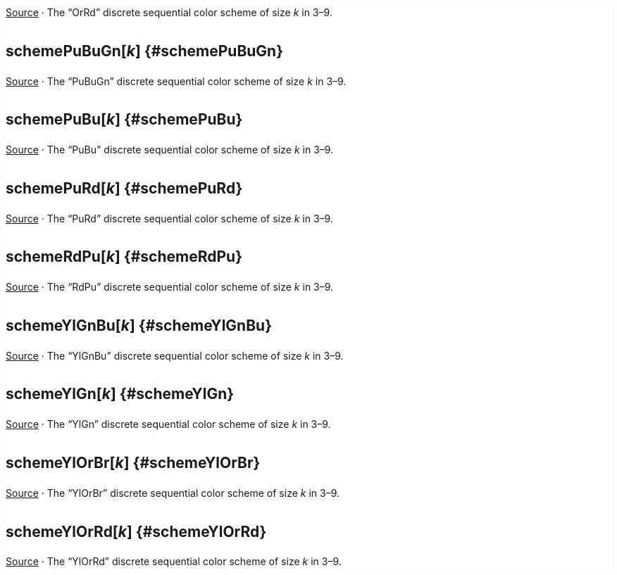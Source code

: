 [Source](https://github.com/d3/d3-scale-chromatic/blob/main/src/sequential-multi/OrRd.js) · The “OrRd” discrete sequential color scheme of size *k* in 3–9.

## schemePuBuGn[*k*] {#schemePuBuGn}

<ColorSwatches :colors="d3.schemePuBuGn[9]" />

[Source](https://github.com/d3/d3-scale-chromatic/blob/main/src/sequential-multi/PuBuGn.js) · The “PuBuGn” discrete sequential color scheme of size *k* in 3–9.

## schemePuBu[*k*] {#schemePuBu}

<ColorSwatches :colors="d3.schemePuBu[9]" />

[Source](https://github.com/d3/d3-scale-chromatic/blob/main/src/sequential-multi/PuBu.js) · The “PuBu” discrete sequential color scheme of size *k* in 3–9.

## schemePuRd[*k*] {#schemePuRd}

<ColorSwatches :colors="d3.schemePuRd[9]" />

[Source](https://github.com/d3/d3-scale-chromatic/blob/main/src/sequential-multi/PuRd.js) · The “PuRd” discrete sequential color scheme of size *k* in 3–9.

## schemeRdPu[*k*] {#schemeRdPu}

<ColorSwatches :colors="d3.schemeRdPu[9]" />

[Source](https://github.com/d3/d3-scale-chromatic/blob/main/src/sequential-multi/RdPu.js) · The “RdPu” discrete sequential color scheme of size *k* in 3–9.

## schemeYlGnBu[*k*] {#schemeYlGnBu}

<ColorSwatches :colors="d3.schemeYlGnBu[9]" />

[Source](https://github.com/d3/d3-scale-chromatic/blob/main/src/sequential-multi/YlGnBu.js) · The “YlGnBu” discrete sequential color scheme of size *k* in 3–9.

## schemeYlGn[*k*] {#schemeYlGn}

<ColorSwatches :colors="d3.schemeYlGn[9]" />

[Source](https://github.com/d3/d3-scale-chromatic/blob/main/src/sequential-multi/YlGn.js) · The “YlGn” discrete sequential color scheme of size *k* in 3–9.

## schemeYlOrBr[*k*] {#schemeYlOrBr}

<ColorSwatches :colors="d3.schemeYlOrBr[9]" />

[Source](https://github.com/d3/d3-scale-chromatic/blob/main/src/sequential-multi/YlOrBr.js) · The “YlOrBr” discrete sequential color scheme of size *k* in 3–9.

## schemeYlOrRd[*k*] {#schemeYlOrRd}

<ColorSwatches :colors="d3.schemeYlOrRd[9]" />

[Source](https://github.com/d3/d3-scale-chromatic/blob/main/src/sequential-multi/YlOrRd.js) · The “YlOrRd” discrete sequential color scheme of size *k* in 3–9.

